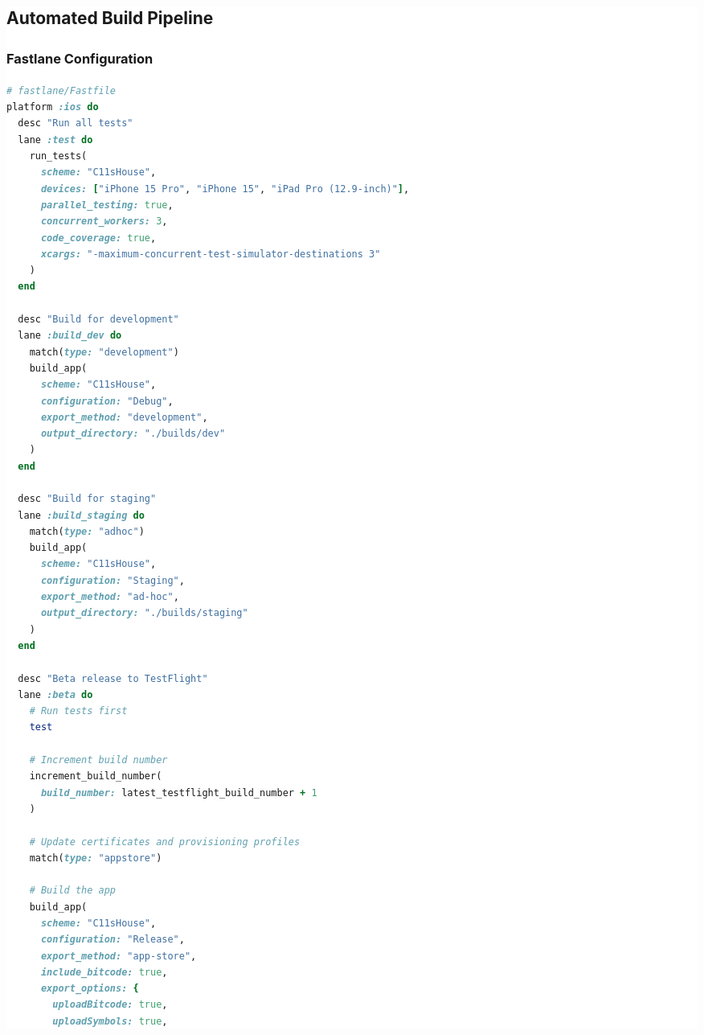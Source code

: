 ## Automated Build Pipeline

### Fastlane Configuration

```ruby
# fastlane/Fastfile
platform :ios do
  desc "Run all tests"
  lane :test do
    run_tests(
      scheme: "C11sHouse",
      devices: ["iPhone 15 Pro", "iPhone 15", "iPad Pro (12.9-inch)"],
      parallel_testing: true,
      concurrent_workers: 3,
      code_coverage: true,
      xcargs: "-maximum-concurrent-test-simulator-destinations 3"
    )
  end

  desc "Build for development"
  lane :build_dev do
    match(type: "development")
    build_app(
      scheme: "C11sHouse",
      configuration: "Debug",
      export_method: "development",
      output_directory: "./builds/dev"
    )
  end

  desc "Build for staging"
  lane :build_staging do
    match(type: "adhoc")
    build_app(
      scheme: "C11sHouse",
      configuration: "Staging",
      export_method: "ad-hoc",
      output_directory: "./builds/staging"
    )
  end

  desc "Beta release to TestFlight"
  lane :beta do
    # Run tests first
    test
    
    # Increment build number
    increment_build_number(
      build_number: latest_testflight_build_number + 1
    )
    
    # Update certificates and provisioning profiles
    match(type: "appstore")
    
    # Build the app
    build_app(
      scheme: "C11sHouse",
      configuration: "Release",
      export_method: "app-store",
      include_bitcode: true,
      export_options: {
        uploadBitcode: true,
        uploadSymbols: true,
```